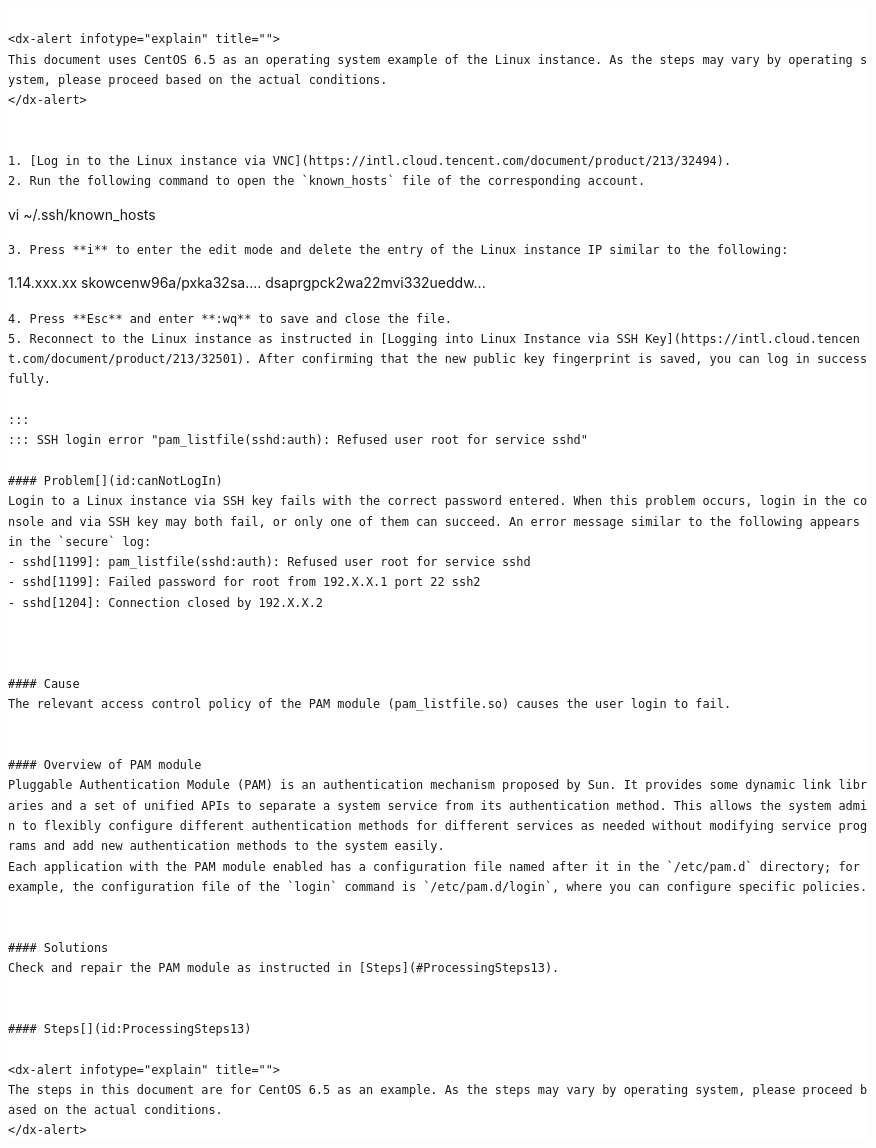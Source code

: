 ```

<dx-alert infotype="explain" title="">
This document uses CentOS 6.5 as an operating system example of the Linux instance. As the steps may vary by operating system, please proceed based on the actual conditions.
</dx-alert>


1. [Log in to the Linux instance via VNC](https://intl.cloud.tencent.com/document/product/213/32494).
2. Run the following command to open the `known_hosts` file of the corresponding account.
```
vi ~/.ssh/known_hosts
```
3. Press **i** to enter the edit mode and delete the entry of the Linux instance IP similar to the following:
```
1.14.xxx.xx
skowcenw96a/pxka32sa....
dsaprgpck2wa22mvi332ueddw...
```
4. Press **Esc** and enter **:wq** to save and close the file.
5. Reconnect to the Linux instance as instructed in [Logging into Linux Instance via SSH Key](https://intl.cloud.tencent.com/document/product/213/32501). After confirming that the new public key fingerprint is saved, you can log in successfully.

:::
::: SSH login error "pam_listfile(sshd:auth): Refused user root for service sshd"

#### Problem[](id:canNotLogIn)
Login to a Linux instance via SSH key fails with the correct password entered. When this problem occurs, login in the console and via SSH key may both fail, or only one of them can succeed. An error message similar to the following appears in the `secure` log:
- sshd[1199]: pam_listfile(sshd:auth): Refused user root for service sshd
- sshd[1199]: Failed password for root from 192.X.X.1 port 22 ssh2
- sshd[1204]: Connection closed by 192.X.X.2



#### Cause
The relevant access control policy of the PAM module (pam_listfile.so) causes the user login to fail.


#### Overview of PAM module
Pluggable Authentication Module (PAM) is an authentication mechanism proposed by Sun. It provides some dynamic link libraries and a set of unified APIs to separate a system service from its authentication method. This allows the system admin to flexibly configure different authentication methods for different services as needed without modifying service programs and add new authentication methods to the system easily.
Each application with the PAM module enabled has a configuration file named after it in the `/etc/pam.d` directory; for example, the configuration file of the `login` command is `/etc/pam.d/login`, where you can configure specific policies. 


#### Solutions
Check and repair the PAM module as instructed in [Steps](#ProcessingSteps13).


#### Steps[](id:ProcessingSteps13)

<dx-alert infotype="explain" title="">
The steps in this document are for CentOS 6.5 as an example. As the steps may vary by operating system, please proceed based on the actual conditions.
</dx-alert>
```